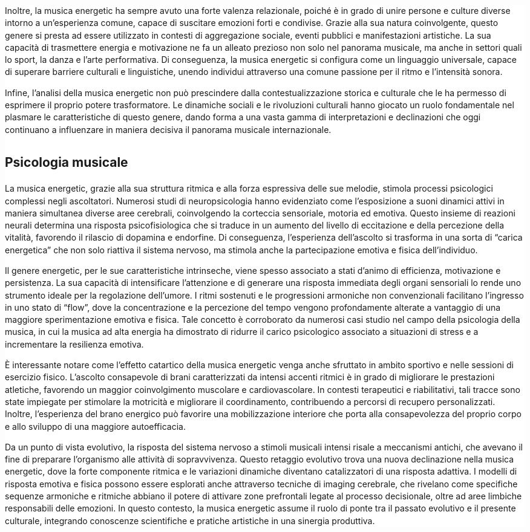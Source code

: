 Inoltre, la musica energetic ha sempre avuto una forte valenza relazionale, poiché è in grado di unire persone e culture diverse intorno a un’esperienza comune, capace di suscitare emozioni forti e condivise. Grazie alla sua natura coinvolgente, questo genere si presta ad essere utilizzato in contesti di aggregazione sociale, eventi pubblici e manifestazioni artistiche. La sua capacità di trasmettere energia e motivazione ne fa un alleato prezioso non solo nel panorama musicale, ma anche in settori quali lo sport, la danza e l’arte performativa. Di conseguenza, la musica energetic si configura come un linguaggio universale, capace di superare barriere culturali e linguistiche, unendo individui attraverso una comune passione per il ritmo e l’intensità sonora.

Infine, l’analisi della musica energetic non può prescindere dalla contestualizzazione storica e culturale che le ha permesso di esprimere il proprio potere trasformatore. Le dinamiche sociali e le rivoluzioni culturali hanno giocato un ruolo fondamentale nel plasmare le caratteristiche di questo genere, dando forma a una vasta gamma di interpretazioni e declinazioni che oggi continuano a influenzare in maniera decisiva il panorama musicale internazionale.


## Psicologia musicale

La musica energetic, grazie alla sua struttura ritmica e alla forza espressiva delle sue melodie, stimola processi psicologici complessi negli ascoltatori. Numerosi studi di neuropsicologia hanno evidenziato come l’esposizione a suoni dinamici attivi in maniera simultanea diverse aree cerebrali, coinvolgendo la corteccia sensoriale, motoria ed emotiva. Questo insieme di reazioni neurali determina una risposta psicofisiologica che si traduce in un aumento del livello di eccitazione e della percezione della vitalità, favorendo il rilascio di dopamina e endorfine. Di conseguenza, l’esperienza dell’ascolto si trasforma in una sorta di “carica energetica” che non solo riattiva il sistema nervoso, ma stimola anche la partecipazione emotiva e fisica dell’individuo.

Il genere energetic, per le sue caratteristiche intrinseche, viene spesso associato a stati d’animo di efficienza, motivazione e persistenza. La sua capacità di intensificare l’attenzione e di generare una risposta immediata degli organi sensoriali lo rende uno strumento ideale per la regolazione dell’umore. I ritmi sostenuti e le progressioni armoniche non convenzionali facilitano l’ingresso in uno stato di “flow”, dove la concentrazione e la percezione del tempo vengono profondamente alterate a vantaggio di una maggiore sperimentazione emotiva e fisica. Tale concetto è corroborato da numerosi casi studio nel campo della psicologia della musica, in cui la musica ad alta energia ha dimostrato di ridurre il carico psicologico associato a situazioni di stress e a incrementare la resilienza emotiva.

È interessante notare come l’effetto catartico della musica energetic venga anche sfruttato in ambito sportivo e nelle sessioni di esercizio fisico. L’ascolto consapevole di brani caratterizzati da intensi accenti ritmici è in grado di migliorare le prestazioni atletiche, favorendo un maggior coinvolgimento muscolare e cardiovascolare. In contesti terapeutici e riabilitativi, tali tracce sono state impiegate per stimolare la motricità e migliorare il coordinamento, contribuendo a percorsi di recupero personalizzati. Inoltre, l’esperienza del brano energico può favorire una mobilizzazione interiore che porta alla consapevolezza del proprio corpo e allo sviluppo di una maggiore autoefficacia.

Da un punto di vista evolutivo, la risposta del sistema nervoso a stimoli musicali intensi risale a meccanismi antichi, che avevano il fine di preparare l’organismo alle attività di sopravvivenza. Questo retaggio evolutivo trova una nuova declinazione nella musica energetic, dove la forte componente ritmica e le variazioni dinamiche diventano catalizzatori di una risposta adattiva. I modelli di risposta emotiva e fisica possono essere esplorati anche attraverso tecniche di imaging cerebrale, che rivelano come specifiche sequenze armoniche e ritmiche abbiano il potere di attivare zone prefrontali legate al processo decisionale, oltre ad aree limbiche responsabili delle emozioni. In questo contesto, la musica energetic assume il ruolo di ponte tra il passato evolutivo e il presente culturale, integrando conoscenze scientifiche e pratiche artistiche in una sinergia produttiva.
